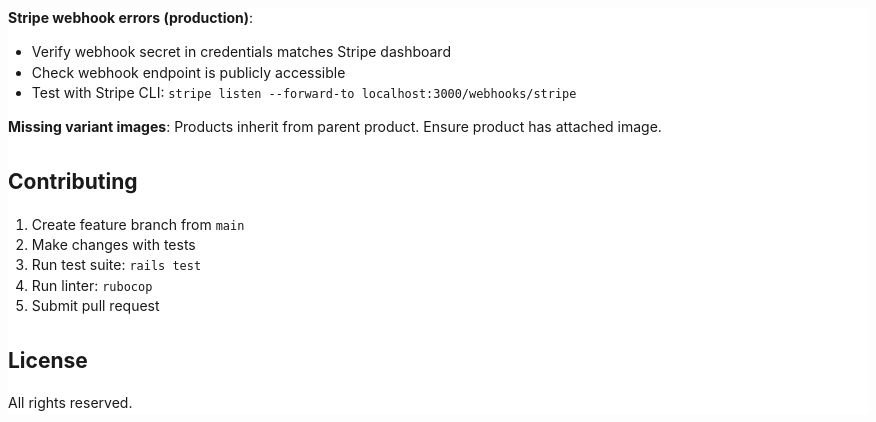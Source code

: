 **Stripe webhook errors (production)**:
- Verify webhook secret in credentials matches Stripe dashboard
- Check webhook endpoint is publicly accessible
- Test with Stripe CLI: `stripe listen --forward-to localhost:3000/webhooks/stripe`

**Missing variant images**:
Products inherit from parent product. Ensure product has attached image.

## Contributing

1. Create feature branch from `main`
2. Make changes with tests
3. Run test suite: `rails test`
4. Run linter: `rubocop`
5. Submit pull request

## License

All rights reserved.